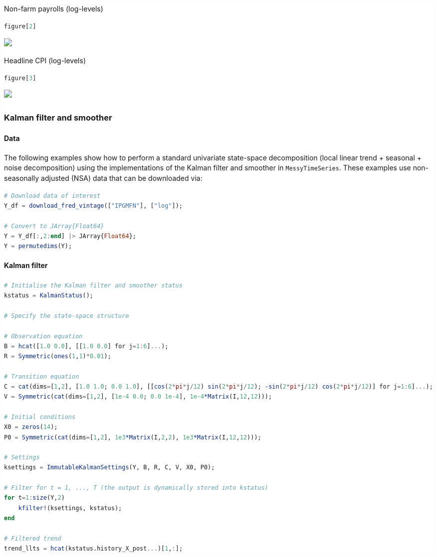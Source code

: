 Non-farm payrolls (log-levels)
```julia
figure[2]
```
<img src="./img/varima_p2.svg">

Headline CPI (log-levels)
```julia
figure[3]
```
<img src="./img/varima_p3.svg">


### Kalman filter and smoother

#### Data
The following examples show how to perform a standard univariate state-space decomposition (local linear trend + seasonal + noise decomposition) using the implementations of the Kalman filter and smoother in ```MessyTimeSeries```. These examples use non-seasonally adjusted (NSA) data that can be downloaded via:
```julia
# Download data of interest
Y_df = download_fred_vintage(["IPGMFN"], ["log"]);

# Convert to JArray{Float64}
Y = Y_df[:,2:end] |> JArray{Float64};
Y = permutedims(Y);
```

#### Kalman filter
```julia
# Initialise the Kalman filter and smoother status
kstatus = KalmanStatus();

# Specify the state-space structure

# Observation equation
B = hcat([1.0 0.0], [[1.0 0.0] for j=1:6]...);
R = Symmetric(ones(1,1)*0.01);

# Transition equation
C = cat(dims=[1,2], [1.0 1.0; 0.0 1.0], [[cos(2*pi*j/12) sin(2*pi*j/12); -sin(2*pi*j/12) cos(2*pi*j/12)] for j=1:6]...);
V = Symmetric(cat(dims=[1,2], [1e-4 0.0; 0.0 1e-4], 1e-4*Matrix(I,12,12)));

# Initial conditions
X0 = zeros(14);
P0 = Symmetric(cat(dims=[1,2], 1e3*Matrix(I,2,2), 1e3*Matrix(I,12,12)));

# Settings
ksettings = ImmutableKalmanSettings(Y, B, R, C, V, X0, P0);

# Filter for t = 1, ..., T (the output is dynamically stored into kstatus)
for t=1:size(Y,2)
    kfilter!(ksettings, kstatus);
end

# Filtered trend
trend_llts = hcat(kstatus.history_X_post...)[1,:];
```
